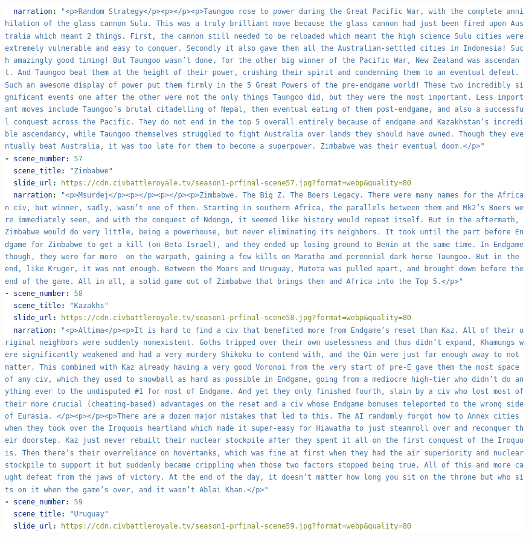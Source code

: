 ```yaml
  narration: "<p>Random Strategy</p><p></p><p>Taungoo rose to power during the Great Pacific War, with the complete annihilation of the glass cannon Sulu. This was a truly brilliant move because the glass cannon had just been fired upon Australia which meant 2 things. First, the cannon still needed to be reloaded which meant the high science Sulu cities were extremely vulnerable and easy to conquer. Secondly it also gave them all the Australian-settled cities in Indonesia! Such amazingly good timing! But Taungoo wasn’t done, for the other big winner of the Pacific War, New Zealand was ascendant. And Taungoo beat them at the height of their power, crushing their spirit and condemning them to an eventual defeat. Such an awesome display of power put them firmly in the 5 Great Powers of the pre-endgame world! These two incredibly significant events one after the other were not the only things Taungoo did, but they were the most important. Less important moves include Taungoo’s brutal citadelling of Nepal, then eventual eating of them post-endgame, and also a successful conquest across the Pacific. They do not end in the top 5 overall entirely because of endgame and Kazakhstan’s incredible ascendancy, while Taungoo themselves struggled to fight Australia over lands they should have owned. Though they eventually beat Australia, it was too late for them to become a superpower. Zimbabwe was their eventual doom.</p>"
- scene_number: 57
  scene_title: "Zimbabwe"
  slide_url: https://cdn.civbattleroyale.tv/season1-prfinal-scene57.jpg?format=webp&quality=80
  narration: "<p>Msurdej</p><p></p><p></p><p>Zimbabwe. The Big Z. The Boers Legacy. There were many names for the African civ, but winner, sadly, wasn’t one of them. Starting in southern Africa, the parallels between them and Mk2’s Boers were immediately seen, and with the conquest of Ndongo, it seemed like history would repeat itself. But in the aftermath, Zimbabwe would do very little, being a powerhouse, but never eliminating its neighbors. It took until the part before Endgame for Zimbabwe to get a kill (on Beta Israel), and they ended up losing ground to Benin at the same time. In Endgame though, they were far more  on the warpath, gaining a few kills on Maratha and perennial dark horse Taungoo. But in the end, like Kruger, it was not enough. Between the Moors and Uruguay, Mutota was pulled apart, and brought down before the end of the game. All in all, a solid game out of Zimbabwe that brings them and Africa into the Top 5.</p>"
- scene_number: 58
  scene_title: "Kazakhs"
  slide_url: https://cdn.civbattleroyale.tv/season1-prfinal-scene58.jpg?format=webp&quality=80
  narration: "<p>Altima</p><p>It is hard to find a civ that benefited more from Endgame’s reset than Kaz. All of their original neighbors were suddenly nonexistent. Goths tripped over their own uselessness and thus didn’t expand, Khamungs were significantly weakened and had a very murdery Shikoku to contend with, and the Qin were just far enough away to not matter. This combined with Kaz already having a very good Voronoi from the very start of pre-E gave them the most space of any civ, which they used to snowball as hard as possible in Endgame, going from a mediocre high-tier who didn’t do anything ever to the undisputed #1 for most of Endgame. And yet they only finished fourth, slain by a civ who lost most of their more crucial (cheating-based) advantages on the reset and a civ whose Endgame bonuses teleported to the wrong side of Eurasia. </p><p></p><p>There are a dozen major mistakes that led to this. The AI randomly forgot how to Annex cities when they took over the Iroquois heartland which made it super-easy for Hiawatha to just steamroll over and reconquer their doorstep. Kaz just never rebuilt their nuclear stockpile after they spent it all on the first conquest of the Iroquois. Then there’s their overreliance on hovertanks, which was fine at first when they had the air superiority and nuclear stockpile to support it but suddenly became crippling when those two factors stopped being true. All of this and more caught defeat from the jaws of victory. At the end of the day, it doesn’t matter how long you sit on the throne but who sits on it when the game’s over, and it wasn’t Ablai Khan.</p>"
- scene_number: 59
  scene_title: "Uruguay"
  slide_url: https://cdn.civbattleroyale.tv/season1-prfinal-scene59.jpg?format=webp&quality=80
```